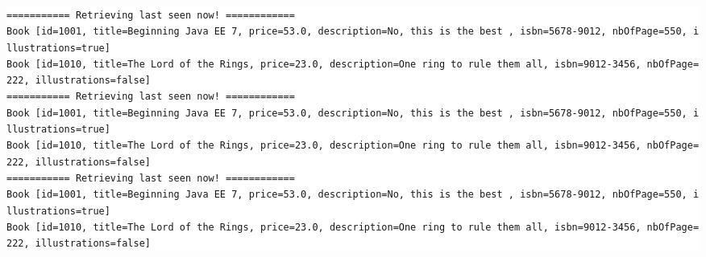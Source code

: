 ```
=========== Retrieving last seen now! ============
Book [id=1001, title=Beginning Java EE 7, price=53.0, description=No, this is the best , isbn=5678-9012, nbOfPage=550, illustrations=true]
Book [id=1010, title=The Lord of the Rings, price=23.0, description=One ring to rule them all, isbn=9012-3456, nbOfPage=222, illustrations=false]
=========== Retrieving last seen now! ============
Book [id=1001, title=Beginning Java EE 7, price=53.0, description=No, this is the best , isbn=5678-9012, nbOfPage=550, illustrations=true]
Book [id=1010, title=The Lord of the Rings, price=23.0, description=One ring to rule them all, isbn=9012-3456, nbOfPage=222, illustrations=false]
=========== Retrieving last seen now! ============
Book [id=1001, title=Beginning Java EE 7, price=53.0, description=No, this is the best , isbn=5678-9012, nbOfPage=550, illustrations=true]
Book [id=1010, title=The Lord of the Rings, price=23.0, description=One ring to rule them all, isbn=9012-3456, nbOfPage=222, illustrations=false]
```
